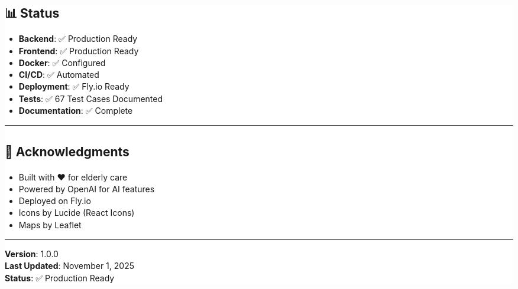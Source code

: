 
## 📊 Status

- **Backend**: ✅ Production Ready
- **Frontend**: ✅ Production Ready
- **Docker**: ✅ Configured
- **CI/CD**: ✅ Automated
- **Deployment**: ✅ Fly.io Ready
- **Tests**: ✅ 67 Test Cases Documented
- **Documentation**: ✅ Complete

---

## 🌟 Acknowledgments

- Built with ❤️ for elderly care
- Powered by OpenAI for AI features
- Deployed on Fly.io
- Icons by Lucide (React Icons)
- Maps by Leaflet

---

**Version**: 1.0.0  
**Last Updated**: November 1, 2025  
**Status**: ✅ Production Ready

